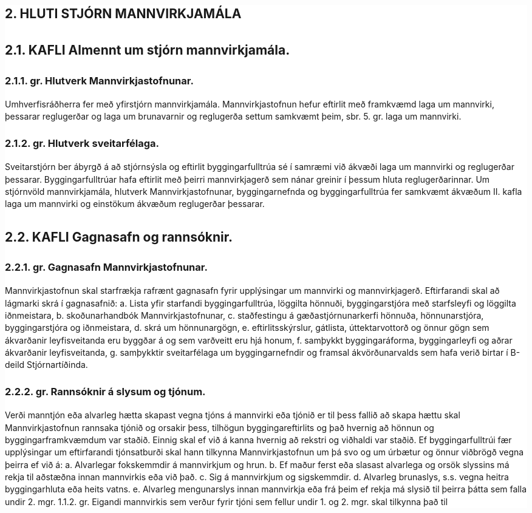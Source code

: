 ## 2. HLUTI STJÓRN MANNVIRKJAMÁLA

## 2.1. KAFLI Almennt um stjórn mannvirkjamála.

### 2.1.1. gr. Hlutverk Mannvirkjastofnunar.

Umhverfisráðherra fer með yfirstjórn mannvirkjamála. Mannvirkjastofnun hefur eftirlit með
framkvæmd laga um mannvirki, þessarar reglugerðar og laga um brunavarnir og reglugerða settum
samkvæmt þeim, sbr. 5. gr. laga um mannvirki.

### 2.1.2. gr. Hlutverk sveitarfélaga.

Sveitarstjórn ber ábyrgð á að stjórnsýsla og eftirlit byggingarfulltrúa sé í samræmi við ákvæði laga um
mannvirki og reglugerðar þessarar. Byggingarfulltrúar hafa eftirlit með þeirri mannvirkjagerð sem nánar
greinir í þessum hluta reglugerðarinnar. Um stjórnvöld mannvirkjamála, hlutverk Mannvirkjastofnunar,
byggingarnefnda og byggingarfulltrúa fer samkvæmt ákvæðum II. kafla laga um mannvirki og einstökum
ákvæðum reglugerðar þessarar.

## 2.2. KAFLI Gagnasafn og rannsóknir.

### 2.2.1. gr. Gagnasafn Mannvirkjastofnunar.

Mannvirkjastofnun skal starfrækja rafrænt gagnasafn fyrir upplýsingar um mannvirki og
mannvirkjagerð. Eftirfarandi skal að lágmarki skrá í gagnasafnið:
a. Lista yfir starfandi byggingarfulltrúa, löggilta hönnuði, byggingarstjóra með starfsleyfi og löggilta
iðnmeistara,
b. skoðunarhandbók Mannvirkjastofnunar,
c. staðfestingu á gæðastjórnunarkerfi hönnuða, hönnunarstjóra, byggingarstjóra og iðnmeistara,
d. skrá um hönnunargögn,
e. eftirlitsskýrslur, gátlista, úttektarvottorð og önnur gögn sem ákvarðanir leyfisveitanda eru byggðar á
og sem varðveitt eru hjá honum,
f. samþykkt byggingaráforma, byggingarleyfi og aðrar ákvarðanir leyfisveitanda,
g. samþykktir sveitarfélaga um byggingarnefndir og framsal ákvörðunarvalds sem hafa verið birtar í
B-deild Stjórnartíðinda.

### 2.2.2. gr. Rannsóknir á slysum og tjónum.

Verði manntjón eða alvarleg hætta skapast vegna tjóns á mannvirki eða tjónið er til þess fallið að skapa
hættu skal Mannvirkjastofnun rannsaka tjónið og orsakir þess, tilhögun byggingareftirlits og það hvernig að
hönnun og byggingarframkvæmdum var staðið. Einnig skal ef við á kanna hvernig að rekstri og viðhaldi var
staðið.
Ef byggingarfulltrúi fær upplýsingar um eftirfarandi tjónsatburði skal hann tilkynna Mannvirkjastofnun
um þá svo og um úrbætur og önnur viðbrögð vegna þeirra ef við á:
a. Alvarlegar fokskemmdir á mannvirkjum og hrun.
b. Ef maður ferst eða slasast alvarlega og orsök slyssins má rekja til aðstæðna innan mannvirkis eða
við það.
c. Sig á mannvirkjum og sigskemmdir.
d. Alvarleg brunaslys, s.s. vegna heitra byggingarhluta eða heits vatns.
e. Alvarleg mengunarslys innan mannvirkja eða frá þeim ef rekja má slysið til þeirra þátta sem falla
undir 2. mgr. 1.1.2. gr.
Eigandi mannvirkis sem verður fyrir tjóni sem fellur undir 1. og 2. mgr. skal tilkynna það til